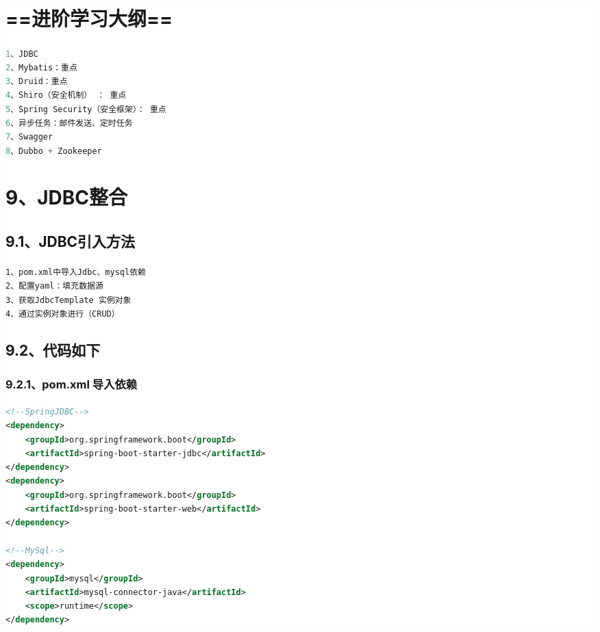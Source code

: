 # ==进阶学习大纲==

~~~java
1、JDBC
2、Mybatis：重点
3、Druid：重点
4、Shiro（安全机制） ： 重点
5、Spring Security（安全框架）： 重点
6、异步任务：邮件发送、定时任务
7、Swagger
8、Dubbo + Zookeeper
~~~





# 9、JDBC整合

## 9.1、JDBC引入方法

~~~
1、pom.xml中导入Jdbc、mysql依赖
2、配置yaml：填充数据源
3、获取JdbcTemplate 实例对象
4、通过实例对象进行（CRUD）
~~~



## 9.2、代码如下

### 9.2.1、pom.xml 导入依赖

~~~xml
<!--SpringJDBC-->
<dependency>
    <groupId>org.springframework.boot</groupId>
    <artifactId>spring-boot-starter-jdbc</artifactId>
</dependency>
<dependency>
    <groupId>org.springframework.boot</groupId>
    <artifactId>spring-boot-starter-web</artifactId>
</dependency>

<!--MySql-->
<dependency>
    <groupId>mysql</groupId>
    <artifactId>mysql-connector-java</artifactId>
    <scope>runtime</scope>
</dependency>
~~~
